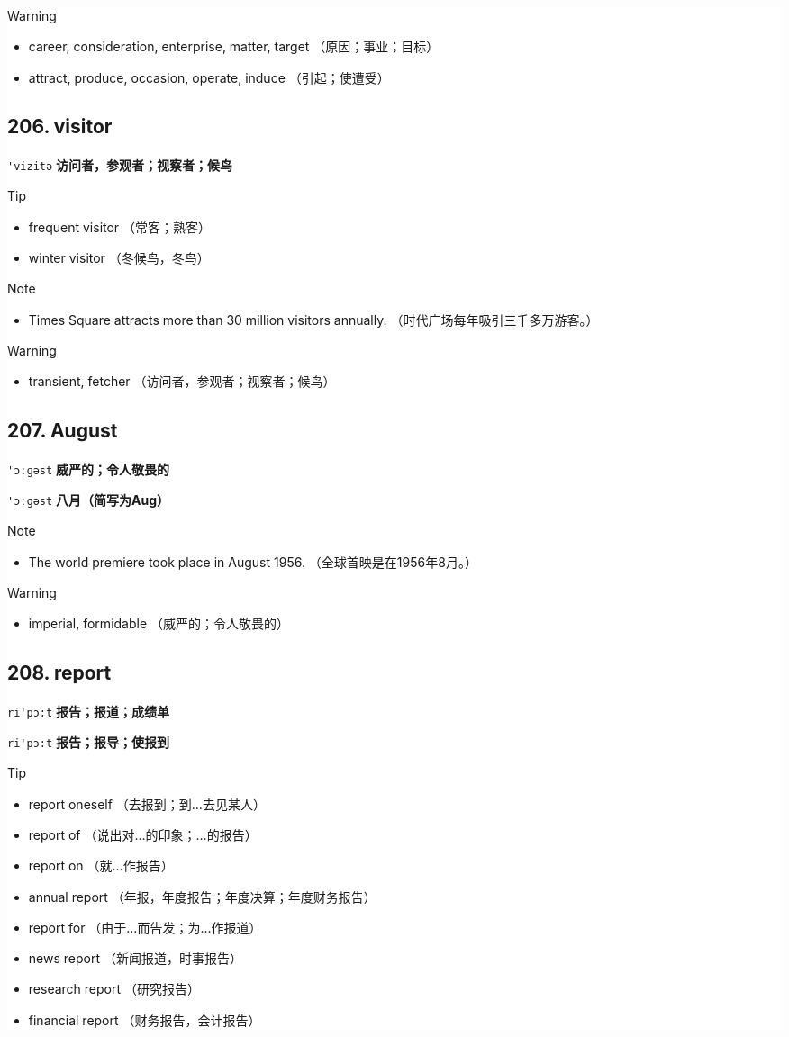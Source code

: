 > [!WARNING]
>
> - career, consideration, enterprise, matter, target （原因；事业；目标）
>
> - attract, produce, occasion, operate, induce （引起；使遭受）
>

## 206. visitor

`'vizitə`  **访问者，参观者；视察者；候鸟**

> [!TIP]
>
> - frequent visitor （常客；熟客）
>
> - winter visitor （冬候鸟，冬鸟）
>

> [!NOTE]
>
> - Times Square attracts more than 30 million visitors annually. （时代广场每年吸引三千多万游客。）
>

> [!WARNING]
>
> - transient, fetcher （访问者，参观者；视察者；候鸟）
>

## 207. August

`'ɔːɡəst`  **威严的；令人敬畏的**

`'ɔːɡəst`  **八月（简写为Aug）**

> [!NOTE]
>
> - The world premiere took place in August 1956. （全球首映是在1956年8月。）
>

> [!WARNING]
>
> - imperial, formidable （威严的；令人敬畏的）
>

## 208. report

`ri'pɔ:t`  **报告；报道；成绩单**

`ri'pɔ:t`  **报告；报导；使报到**

> [!TIP]
>
> - report oneself （去报到；到…去见某人）
>
> - report of （说出对…的印象；…的报告）
>
> - report on （就…作报告）
>
> - annual report （年报，年度报告；年度决算；年度财务报告）
>
> - report for （由于…而告发；为…作报道）
>
> - news report （新闻报道，时事报告）
>
> - research report （研究报告）
>
> - financial report （财务报告，会计报告）